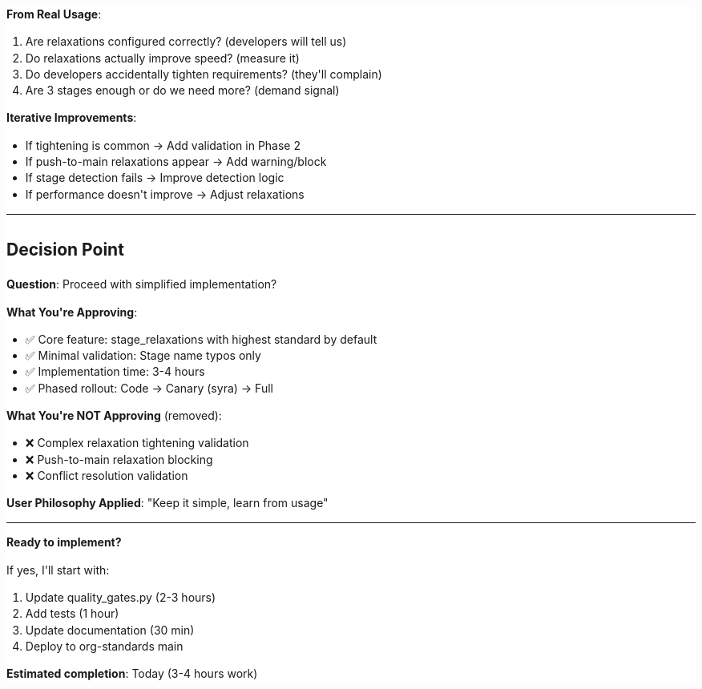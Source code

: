 **From Real Usage**:
1. Are relaxations configured correctly? (developers will tell us)
2. Do relaxations actually improve speed? (measure it)
3. Do developers accidentally tighten requirements? (they'll complain)
4. Are 3 stages enough or do we need more? (demand signal)

**Iterative Improvements**:
- If tightening is common → Add validation in Phase 2
- If push-to-main relaxations appear → Add warning/block
- If stage detection fails → Improve detection logic
- If performance doesn't improve → Adjust relaxations

---

## Decision Point

**Question**: Proceed with simplified implementation?

**What You're Approving**:
- ✅ Core feature: stage_relaxations with highest standard by default
- ✅ Minimal validation: Stage name typos only
- ✅ Implementation time: 3-4 hours
- ✅ Phased rollout: Code → Canary (syra) → Full

**What You're NOT Approving** (removed):
- ❌ Complex relaxation tightening validation
- ❌ Push-to-main relaxation blocking
- ❌ Conflict resolution validation

**User Philosophy Applied**: "Keep it simple, learn from usage"

---

**Ready to implement?**

If yes, I'll start with:
1. Update quality_gates.py (2-3 hours)
2. Add tests (1 hour)
3. Update documentation (30 min)
4. Deploy to org-standards main

**Estimated completion**: Today (3-4 hours work)
